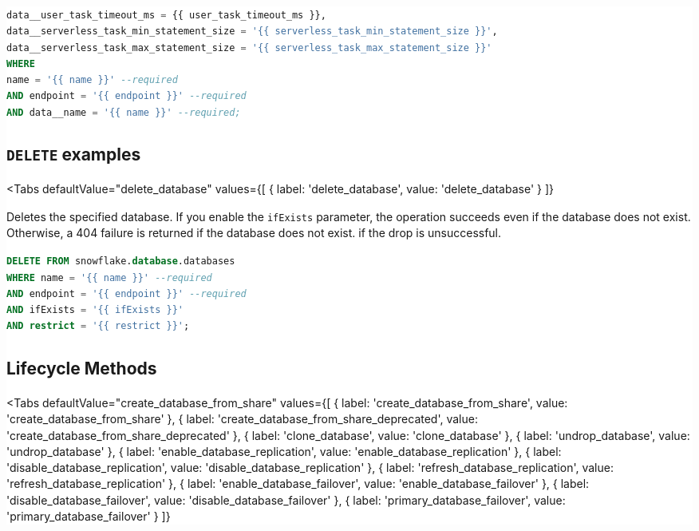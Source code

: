 ```sql
data__user_task_timeout_ms = {{ user_task_timeout_ms }},
data__serverless_task_min_statement_size = '{{ serverless_task_min_statement_size }}',
data__serverless_task_max_statement_size = '{{ serverless_task_max_statement_size }}'
WHERE 
name = '{{ name }}' --required
AND endpoint = '{{ endpoint }}' --required
AND data__name = '{{ name }}' --required;
```
</TabItem>
</Tabs>


## `DELETE` examples

<Tabs
    defaultValue="delete_database"
    values={[
        { label: 'delete_database', value: 'delete_database' }
    ]}
>
<TabItem value="delete_database">

Deletes the specified database. If you enable the `ifExists` parameter, the operation succeeds even if the database does not exist. Otherwise, a 404 failure is returned if the database does not exist. if the drop is unsuccessful.

```sql
DELETE FROM snowflake.database.databases
WHERE name = '{{ name }}' --required
AND endpoint = '{{ endpoint }}' --required
AND ifExists = '{{ ifExists }}'
AND restrict = '{{ restrict }}';
```
</TabItem>
</Tabs>


## Lifecycle Methods

<Tabs
    defaultValue="create_database_from_share"
    values={[
        { label: 'create_database_from_share', value: 'create_database_from_share' },
        { label: 'create_database_from_share_deprecated', value: 'create_database_from_share_deprecated' },
        { label: 'clone_database', value: 'clone_database' },
        { label: 'undrop_database', value: 'undrop_database' },
        { label: 'enable_database_replication', value: 'enable_database_replication' },
        { label: 'disable_database_replication', value: 'disable_database_replication' },
        { label: 'refresh_database_replication', value: 'refresh_database_replication' },
        { label: 'enable_database_failover', value: 'enable_database_failover' },
        { label: 'disable_database_failover', value: 'disable_database_failover' },
        { label: 'primary_database_failover', value: 'primary_database_failover' }
    ]}
>
<TabItem value="create_database_from_share">
